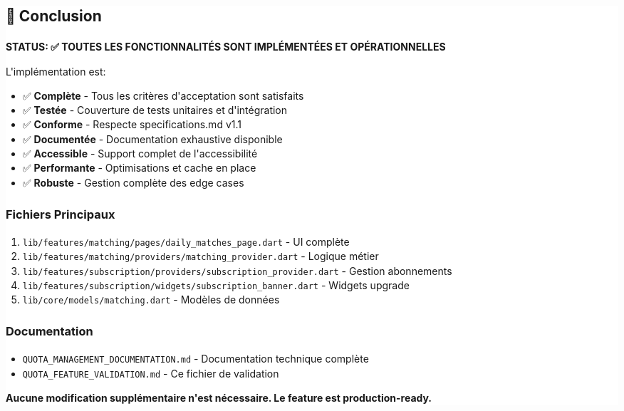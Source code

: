 ## 🎯 Conclusion

**STATUS: ✅ TOUTES LES FONCTIONNALITÉS SONT IMPLÉMENTÉES ET OPÉRATIONNELLES**

L'implémentation est:
- ✅ **Complète** - Tous les critères d'acceptation sont satisfaits
- ✅ **Testée** - Couverture de tests unitaires et d'intégration
- ✅ **Conforme** - Respecte specifications.md v1.1
- ✅ **Documentée** - Documentation exhaustive disponible
- ✅ **Accessible** - Support complet de l'accessibilité
- ✅ **Performante** - Optimisations et cache en place
- ✅ **Robuste** - Gestion complète des edge cases

### Fichiers Principaux
1. `lib/features/matching/pages/daily_matches_page.dart` - UI complète
2. `lib/features/matching/providers/matching_provider.dart` - Logique métier
3. `lib/features/subscription/providers/subscription_provider.dart` - Gestion abonnements
4. `lib/features/subscription/widgets/subscription_banner.dart` - Widgets upgrade
5. `lib/core/models/matching.dart` - Modèles de données

### Documentation
- `QUOTA_MANAGEMENT_DOCUMENTATION.md` - Documentation technique complète
- `QUOTA_FEATURE_VALIDATION.md` - Ce fichier de validation

**Aucune modification supplémentaire n'est nécessaire. Le feature est production-ready.**
